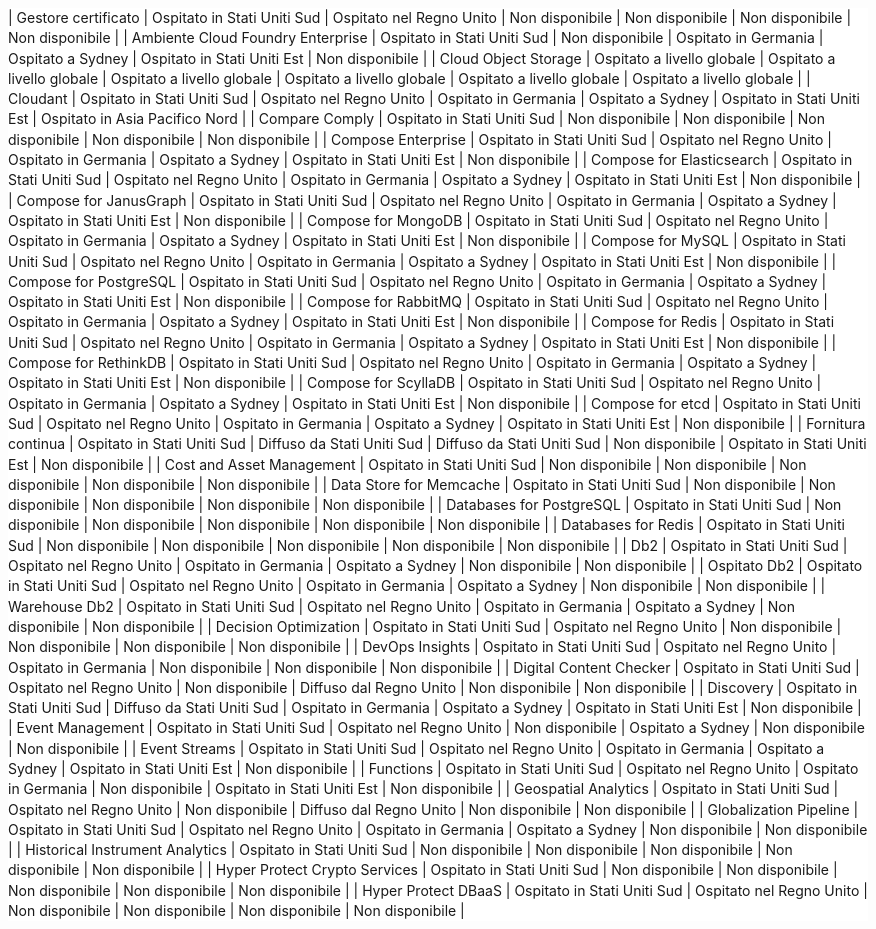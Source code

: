 | Gestore certificato | Ospitato in Stati Uniti Sud | Ospitato nel Regno Unito | Non disponibile | Non disponibile | Non disponibile | Non disponibile | 
| Ambiente Cloud Foundry Enterprise | Ospitato in Stati Uniti Sud | Non disponibile | Ospitato in Germania | Ospitato a Sydney | Ospitato in Stati Uniti Est | Non disponibile | 
| Cloud Object Storage | Ospitato a livello globale | Ospitato a livello globale | Ospitato a livello globale | Ospitato a livello globale | Ospitato a livello globale | Ospitato a livello globale | 
| Cloudant | Ospitato in Stati Uniti Sud | Ospitato nel Regno Unito | Ospitato in Germania | Ospitato a Sydney | Ospitato in Stati Uniti Est | Ospitato in Asia Pacifico Nord | 
| Compare Comply | Ospitato in Stati Uniti Sud | Non disponibile | Non disponibile | Non disponibile | Non disponibile | Non disponibile | 
| Compose Enterprise | Ospitato in Stati Uniti Sud | Ospitato nel Regno Unito | Ospitato in Germania | Ospitato a Sydney | Ospitato in Stati Uniti Est | Non disponibile | 
| Compose for Elasticsearch | Ospitato in Stati Uniti Sud | Ospitato nel Regno Unito | Ospitato in Germania | Ospitato a Sydney | Ospitato in Stati Uniti Est | Non disponibile | 
| Compose for JanusGraph | Ospitato in Stati Uniti Sud | Ospitato nel Regno Unito | Ospitato in Germania | Ospitato a Sydney | Ospitato in Stati Uniti Est | Non disponibile | 
| Compose for MongoDB | Ospitato in Stati Uniti Sud | Ospitato nel Regno Unito | Ospitato in Germania | Ospitato a Sydney | Ospitato in Stati Uniti Est | Non disponibile | 
| Compose for MySQL | Ospitato in Stati Uniti Sud | Ospitato nel Regno Unito | Ospitato in Germania | Ospitato a Sydney | Ospitato in Stati Uniti Est | Non disponibile | 
| Compose for PostgreSQL | Ospitato in Stati Uniti Sud | Ospitato nel Regno Unito | Ospitato in Germania | Ospitato a Sydney | Ospitato in Stati Uniti Est | Non disponibile | 
| Compose for RabbitMQ | Ospitato in Stati Uniti Sud | Ospitato nel Regno Unito | Ospitato in Germania | Ospitato a Sydney | Ospitato in Stati Uniti Est | Non disponibile | 
| Compose for Redis | Ospitato in Stati Uniti Sud | Ospitato nel Regno Unito | Ospitato in Germania | Ospitato a Sydney | Ospitato in Stati Uniti Est | Non disponibile | 
| Compose for RethinkDB | Ospitato in Stati Uniti Sud | Ospitato nel Regno Unito | Ospitato in Germania | Ospitato a Sydney | Ospitato in Stati Uniti Est | Non disponibile | 
| Compose for ScyllaDB | Ospitato in Stati Uniti Sud | Ospitato nel Regno Unito | Ospitato in Germania | Ospitato a Sydney | Ospitato in Stati Uniti Est | Non disponibile | 
| Compose for etcd | Ospitato in Stati Uniti Sud | Ospitato nel Regno Unito | Ospitato in Germania | Ospitato a Sydney | Ospitato in Stati Uniti Est | Non disponibile | 
| Fornitura continua | Ospitato in Stati Uniti Sud | Diffuso da Stati Uniti Sud | Diffuso da Stati Uniti Sud | Non disponibile | Ospitato in Stati Uniti Est | Non disponibile | 
| Cost and Asset Management | Ospitato in Stati Uniti Sud | Non disponibile | Non disponibile | Non disponibile | Non disponibile | Non disponibile | 
| Data Store for Memcache | Ospitato in Stati Uniti Sud | Non disponibile | Non disponibile | Non disponibile | Non disponibile | Non disponibile | 
| Databases for PostgreSQL | Ospitato in Stati Uniti Sud | Non disponibile | Non disponibile | Non disponibile | Non disponibile | Non disponibile | 
| Databases for Redis | Ospitato in Stati Uniti Sud | Non disponibile | Non disponibile | Non disponibile | Non disponibile | Non disponibile | 
| Db2 | Ospitato in Stati Uniti Sud | Ospitato nel Regno Unito | Ospitato in Germania | Ospitato a Sydney | Non disponibile | Non disponibile | 
| Ospitato Db2 | Ospitato in Stati Uniti Sud | Ospitato nel Regno Unito | Ospitato in Germania | Ospitato a Sydney | Non disponibile | Non disponibile | 
| Warehouse Db2 | Ospitato in Stati Uniti Sud | Ospitato nel Regno Unito | Ospitato in Germania | Ospitato a Sydney | Non disponibile | Non disponibile | 
| Decision Optimization | Ospitato in Stati Uniti Sud | Ospitato nel Regno Unito | Non disponibile | Non disponibile | Non disponibile | Non disponibile | 
| DevOps Insights | Ospitato in Stati Uniti Sud | Ospitato nel Regno Unito | Ospitato in Germania | Non disponibile | Non disponibile | Non disponibile | 
| Digital Content Checker | Ospitato in Stati Uniti Sud | Ospitato nel Regno Unito | Non disponibile | Diffuso dal Regno Unito | Non disponibile | Non disponibile | 
| Discovery | Ospitato in Stati Uniti Sud | Diffuso da Stati Uniti Sud | Ospitato in Germania | Ospitato a Sydney | Ospitato in Stati Uniti Est | Non disponibile | 
| Event Management | Ospitato in Stati Uniti Sud | Ospitato nel Regno Unito | Non disponibile | Ospitato a Sydney | Non disponibile | Non disponibile | 
| Event Streams | Ospitato in Stati Uniti Sud | Ospitato nel Regno Unito | Ospitato in Germania | Ospitato a Sydney | Ospitato in Stati Uniti Est | Non disponibile | 
| Functions | Ospitato in Stati Uniti Sud | Ospitato nel Regno Unito | Ospitato in Germania | Non disponibile | Ospitato in Stati Uniti Est | Non disponibile | 
| Geospatial Analytics | Ospitato in Stati Uniti Sud | Ospitato nel Regno Unito | Non disponibile | Diffuso dal Regno Unito | Non disponibile | Non disponibile | 
| Globalization Pipeline | Ospitato in Stati Uniti Sud | Ospitato nel Regno Unito | Ospitato in Germania | Ospitato a Sydney | Non disponibile | Non disponibile | 
| Historical Instrument Analytics | Ospitato in Stati Uniti Sud | Non disponibile | Non disponibile | Non disponibile | Non disponibile | Non disponibile | 
| Hyper Protect Crypto Services | Ospitato in Stati Uniti Sud | Non disponibile | Non disponibile | Non disponibile | Non disponibile | Non disponibile | 
| Hyper Protect DBaaS | Ospitato in Stati Uniti Sud | Ospitato nel Regno Unito | Non disponibile | Non disponibile | Non disponibile | Non disponibile | 